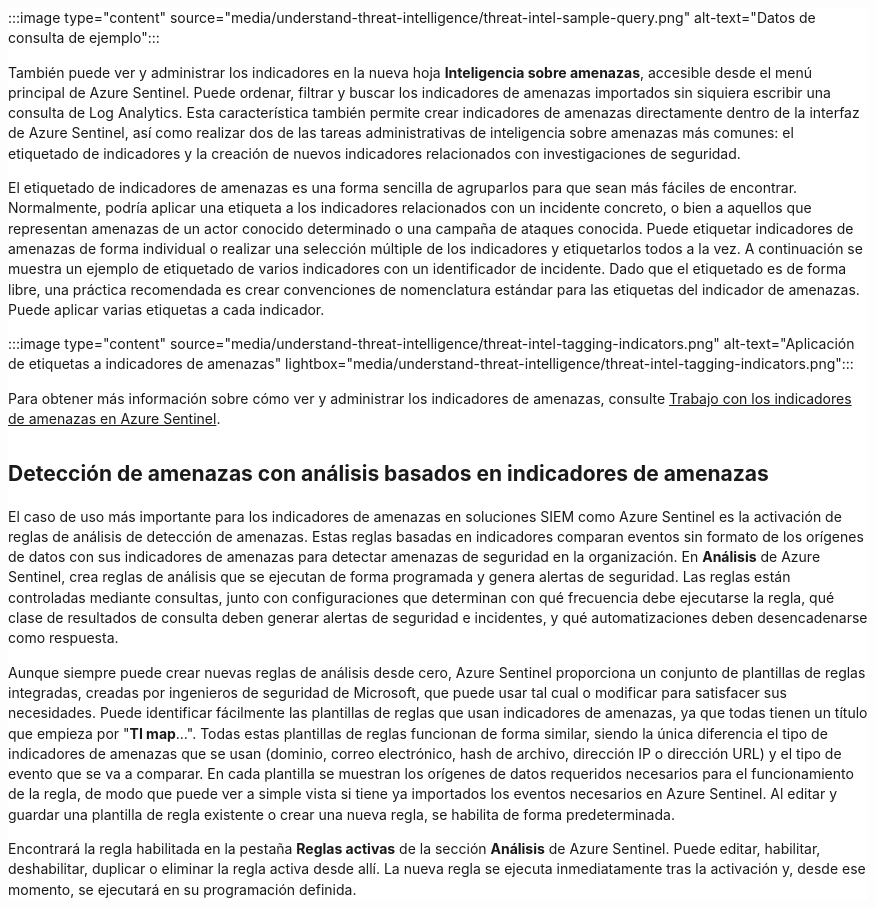 :::image type="content" source="media/understand-threat-intelligence/threat-intel-sample-query.png" alt-text="Datos de consulta de ejemplo":::

También puede ver y administrar los indicadores en la nueva hoja **Inteligencia sobre amenazas**, accesible desde el menú principal de Azure Sentinel. Puede ordenar, filtrar y buscar los indicadores de amenazas importados sin siquiera escribir una consulta de Log Analytics. Esta característica también permite crear indicadores de amenazas directamente dentro de la interfaz de Azure Sentinel, así como realizar dos de las tareas administrativas de inteligencia sobre amenazas más comunes: el etiquetado de indicadores y la creación de nuevos indicadores relacionados con investigaciones de seguridad.

El etiquetado de indicadores de amenazas es una forma sencilla de agruparlos para que sean más fáciles de encontrar. Normalmente, podría aplicar una etiqueta a los indicadores relacionados con un incidente concreto, o bien a aquellos que representan amenazas de un actor conocido determinado o una campaña de ataques conocida. Puede etiquetar indicadores de amenazas de forma individual o realizar una selección múltiple de los indicadores y etiquetarlos todos a la vez. A continuación se muestra un ejemplo de etiquetado de varios indicadores con un identificador de incidente. Dado que el etiquetado es de forma libre, una práctica recomendada es crear convenciones de nomenclatura estándar para las etiquetas del indicador de amenazas. Puede aplicar varias etiquetas a cada indicador.

:::image type="content" source="media/understand-threat-intelligence/threat-intel-tagging-indicators.png" alt-text="Aplicación de etiquetas a indicadores de amenazas" lightbox="media/understand-threat-intelligence/threat-intel-tagging-indicators.png":::

Para obtener más información sobre cómo ver y administrar los indicadores de amenazas, consulte [Trabajo con los indicadores de amenazas en Azure Sentinel](work-with-threat-indicators.md#view-your-threat-indicators-in-azure-sentinel).

## <a name="detect-threats-with-threat-indicator-based-analytics"></a>Detección de amenazas con análisis basados en indicadores de amenazas

El caso de uso más importante para los indicadores de amenazas en soluciones SIEM como Azure Sentinel es la activación de reglas de análisis de detección de amenazas. Estas reglas basadas en indicadores comparan eventos sin formato de los orígenes de datos con sus indicadores de amenazas para detectar amenazas de seguridad en la organización. En **Análisis** de Azure Sentinel, crea reglas de análisis que se ejecutan de forma programada y genera alertas de seguridad. Las reglas están controladas mediante consultas, junto con configuraciones que determinan con qué frecuencia debe ejecutarse la regla, qué clase de resultados de consulta deben generar alertas de seguridad e incidentes, y qué automatizaciones deben desencadenarse como respuesta.

Aunque siempre puede crear nuevas reglas de análisis desde cero, Azure Sentinel proporciona un conjunto de plantillas de reglas integradas, creadas por ingenieros de seguridad de Microsoft, que puede usar tal cual o modificar para satisfacer sus necesidades. Puede identificar fácilmente las plantillas de reglas que usan indicadores de amenazas, ya que todas tienen un título que empieza por "**TI map**…". Todas estas plantillas de reglas funcionan de forma similar, siendo la única diferencia el tipo de indicadores de amenazas que se usan (dominio, correo electrónico, hash de archivo, dirección IP o dirección URL) y el tipo de evento que se va a comparar. En cada plantilla se muestran los orígenes de datos requeridos necesarios para el funcionamiento de la regla, de modo que puede ver a simple vista si tiene ya importados los eventos necesarios en Azure Sentinel. Al editar y guardar una plantilla de regla existente o crear una nueva regla, se habilita de forma predeterminada.

Encontrará la regla habilitada en la pestaña **Reglas activas** de la sección **Análisis** de Azure Sentinel. Puede editar, habilitar, deshabilitar, duplicar o eliminar la regla activa desde allí. La nueva regla se ejecuta inmediatamente tras la activación y, desde ese momento, se ejecutará en su programación definida.
